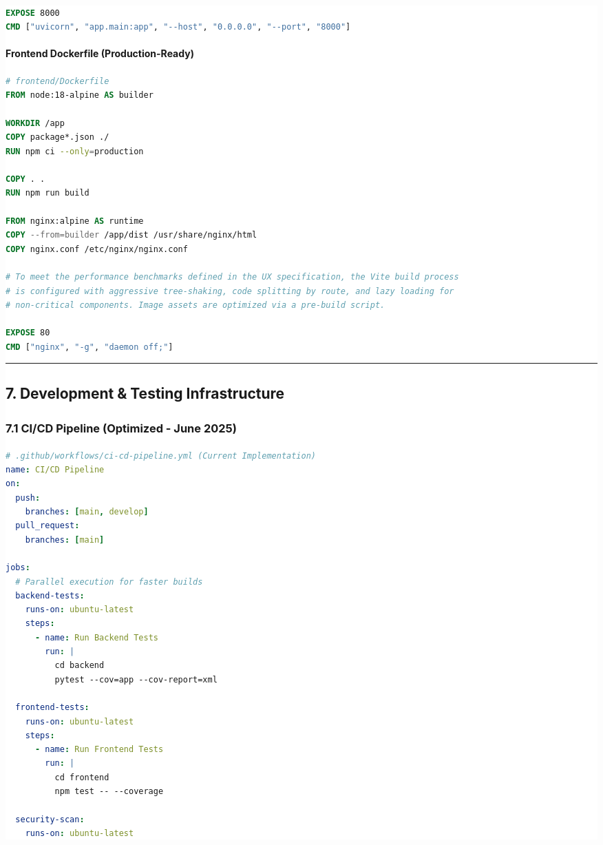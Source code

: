 ```dockerfile
EXPOSE 8000
CMD ["uvicorn", "app.main:app", "--host", "0.0.0.0", "--port", "8000"]
```

#### **Frontend Dockerfile (Production-Ready)**
```dockerfile
# frontend/Dockerfile
FROM node:18-alpine AS builder

WORKDIR /app
COPY package*.json ./
RUN npm ci --only=production

COPY . .
RUN npm run build

FROM nginx:alpine AS runtime
COPY --from=builder /app/dist /usr/share/nginx/html
COPY nginx.conf /etc/nginx/nginx.conf

# To meet the performance benchmarks defined in the UX specification, the Vite build process
# is configured with aggressive tree-shaking, code splitting by route, and lazy loading for
# non-critical components. Image assets are optimized via a pre-build script.

EXPOSE 80
CMD ["nginx", "-g", "daemon off;"]
```

---

## 7. Development & Testing Infrastructure

### 7.1 CI/CD Pipeline (Optimized - June 2025)

```yaml
# .github/workflows/ci-cd-pipeline.yml (Current Implementation)
name: CI/CD Pipeline
on:
  push:
    branches: [main, develop]
  pull_request:
    branches: [main]

jobs:
  # Parallel execution for faster builds
  backend-tests:
    runs-on: ubuntu-latest
    steps:
      - name: Run Backend Tests
        run: |
          cd backend
          pytest --cov=app --cov-report=xml
          
  frontend-tests:
    runs-on: ubuntu-latest
    steps:
      - name: Run Frontend Tests
        run: |
          cd frontend
          npm test -- --coverage
          
  security-scan:
    runs-on: ubuntu-latest
```